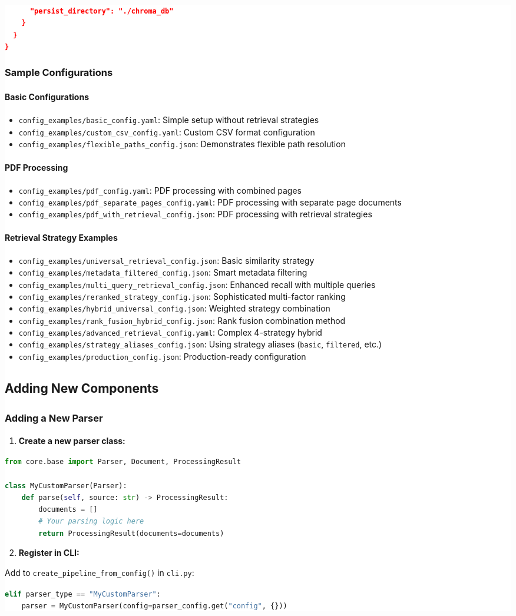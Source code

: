 ```json
      "persist_directory": "./chroma_db"
    }
  }
}
```

### Sample Configurations

#### Basic Configurations
- `config_examples/basic_config.yaml`: Simple setup without retrieval strategies
- `config_examples/custom_csv_config.yaml`: Custom CSV format configuration
- `config_examples/flexible_paths_config.json`: Demonstrates flexible path resolution

#### PDF Processing
- `config_examples/pdf_config.yaml`: PDF processing with combined pages
- `config_examples/pdf_separate_pages_config.yaml`: PDF processing with separate page documents  
- `config_examples/pdf_with_retrieval_config.json`: PDF processing with retrieval strategies

#### Retrieval Strategy Examples
- `config_examples/universal_retrieval_config.json`: Basic similarity strategy
- `config_examples/metadata_filtered_config.json`: Smart metadata filtering
- `config_examples/multi_query_retrieval_config.json`: Enhanced recall with multiple queries
- `config_examples/reranked_strategy_config.json`: Sophisticated multi-factor ranking
- `config_examples/hybrid_universal_config.json`: Weighted strategy combination
- `config_examples/rank_fusion_hybrid_config.json`: Rank fusion combination method
- `config_examples/advanced_retrieval_config.yaml`: Complex 4-strategy hybrid
- `config_examples/strategy_aliases_config.json`: Using strategy aliases (`basic`, `filtered`, etc.)
- `config_examples/production_config.json`: Production-ready configuration

## Adding New Components

### Adding a New Parser

1. **Create a new parser class:**

```python
from core.base import Parser, Document, ProcessingResult

class MyCustomParser(Parser):
    def parse(self, source: str) -> ProcessingResult:
        documents = []
        # Your parsing logic here
        return ProcessingResult(documents=documents)
```

2. **Register in CLI:**

Add to `create_pipeline_from_config()` in `cli.py`:

```python
elif parser_type == "MyCustomParser":
    parser = MyCustomParser(config=parser_config.get("config", {}))
```
